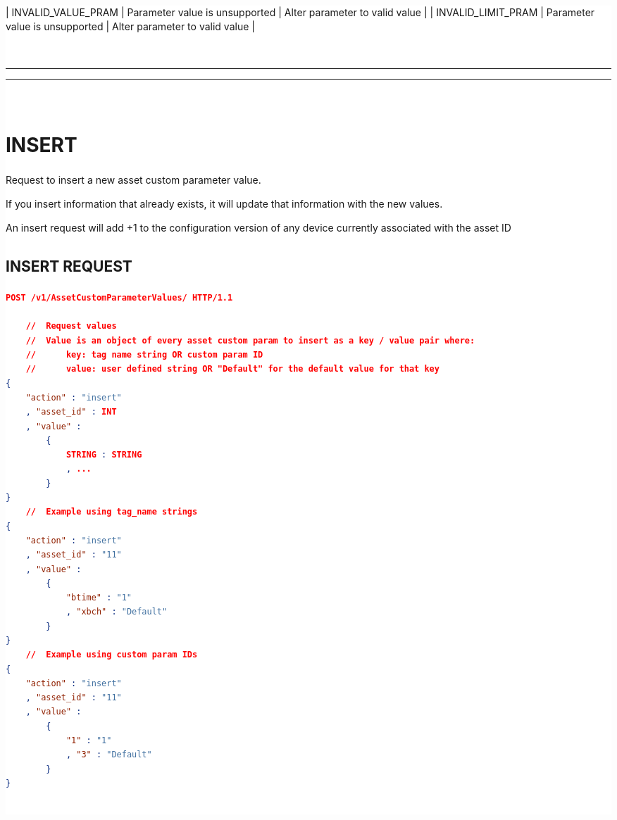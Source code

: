 | INVALID_VALUE_PRAM | Parameter value is unsupported | Alter parameter to valid value |
| INVALID_LIMIT_PRAM | Parameter value is unsupported | Alter parameter to valid value |


<br>

---
---

<br>

# INSERT

Request to insert a new asset custom parameter value.

If you insert information that already exists, it will update that information with the new values.

An insert request will add +1 to the configuration version of any device currently associated with the asset ID

## INSERT REQUEST

```json
POST /v1/AssetCustomParameterValues/ HTTP/1.1

    //  Request values
    //  Value is an object of every asset custom param to insert as a key / value pair where:
    //      key: tag name string OR custom param ID
    //      value: user defined string OR "Default" for the default value for that key
{
    "action" : "insert"
    , "asset_id" : INT
    , "value" : 
        {
            STRING : STRING
            , ...
        }
}
    //  Example using tag_name strings
{
    "action" : "insert"
    , "asset_id" : "11"
    , "value" : 
        {
            "btime" : "1"
            , "xbch" : "Default"
        }
}
    //  Example using custom param IDs
{
    "action" : "insert"
    , "asset_id" : "11"
    , "value" : 
        {
            "1" : "1"
            , "3" : "Default"
        }
}
```
<br>

